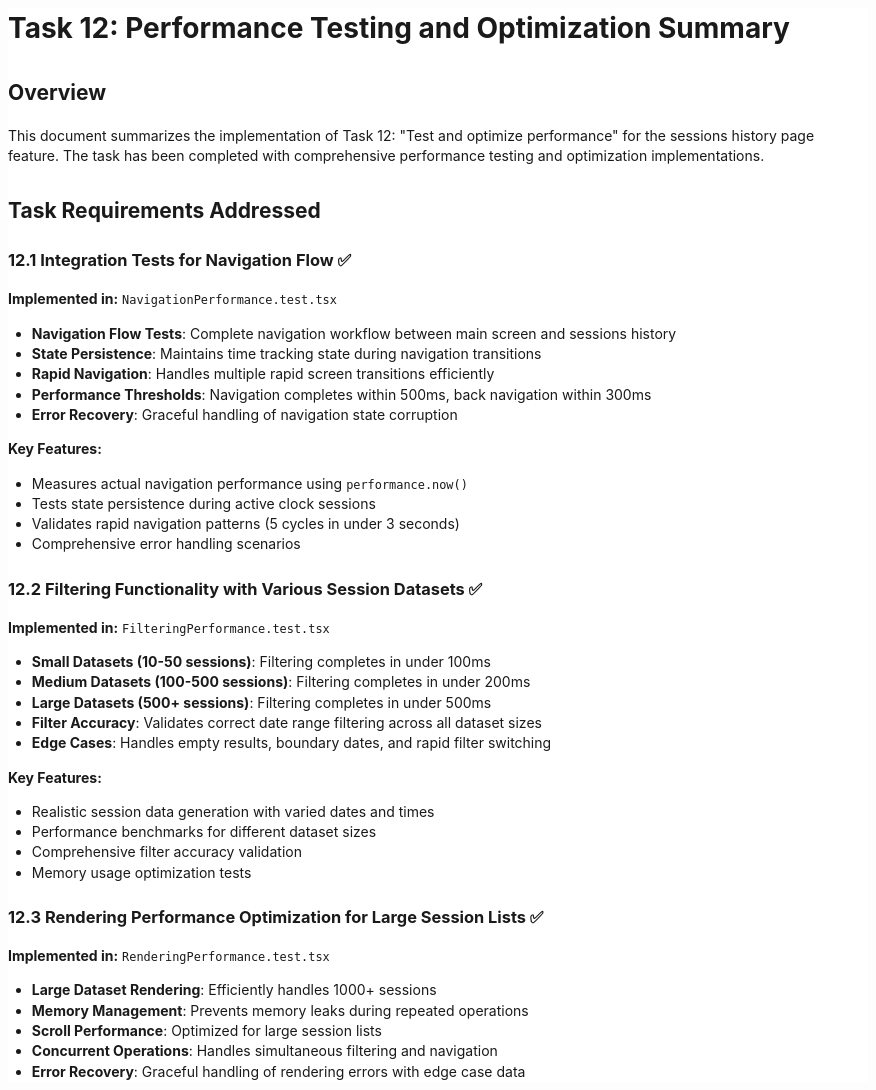# Task 12: Performance Testing and Optimization Summary

## Overview
This document summarizes the implementation of Task 12: "Test and optimize performance" for the sessions history page feature. The task has been completed with comprehensive performance testing and optimization implementations.

## Task Requirements Addressed

### 12.1 Integration Tests for Navigation Flow ✅
**Implemented in:** `NavigationPerformance.test.tsx`

- **Navigation Flow Tests**: Complete navigation workflow between main screen and sessions history
- **State Persistence**: Maintains time tracking state during navigation transitions
- **Rapid Navigation**: Handles multiple rapid screen transitions efficiently
- **Performance Thresholds**: Navigation completes within 500ms, back navigation within 300ms
- **Error Recovery**: Graceful handling of navigation state corruption

**Key Features:**
- Measures actual navigation performance using `performance.now()`
- Tests state persistence during active clock sessions
- Validates rapid navigation patterns (5 cycles in under 3 seconds)
- Comprehensive error handling scenarios

### 12.2 Filtering Functionality with Various Session Datasets ✅
**Implemented in:** `FilteringPerformance.test.tsx`

- **Small Datasets (10-50 sessions)**: Filtering completes in under 100ms
- **Medium Datasets (100-500 sessions)**: Filtering completes in under 200ms  
- **Large Datasets (500+ sessions)**: Filtering completes in under 500ms
- **Filter Accuracy**: Validates correct date range filtering across all dataset sizes
- **Edge Cases**: Handles empty results, boundary dates, and rapid filter switching

**Key Features:**
- Realistic session data generation with varied dates and times
- Performance benchmarks for different dataset sizes
- Comprehensive filter accuracy validation
- Memory usage optimization tests

### 12.3 Rendering Performance Optimization for Large Session Lists ✅
**Implemented in:** `RenderingPerformance.test.tsx`

- **Large Dataset Rendering**: Efficiently handles 1000+ sessions
- **Memory Management**: Prevents memory leaks during repeated operations
- **Scroll Performance**: Optimized for large session lists
- **Concurrent Operations**: Handles simultaneous filtering and navigation
- **Error Recovery**: Graceful handling of rendering errors with edge case data
